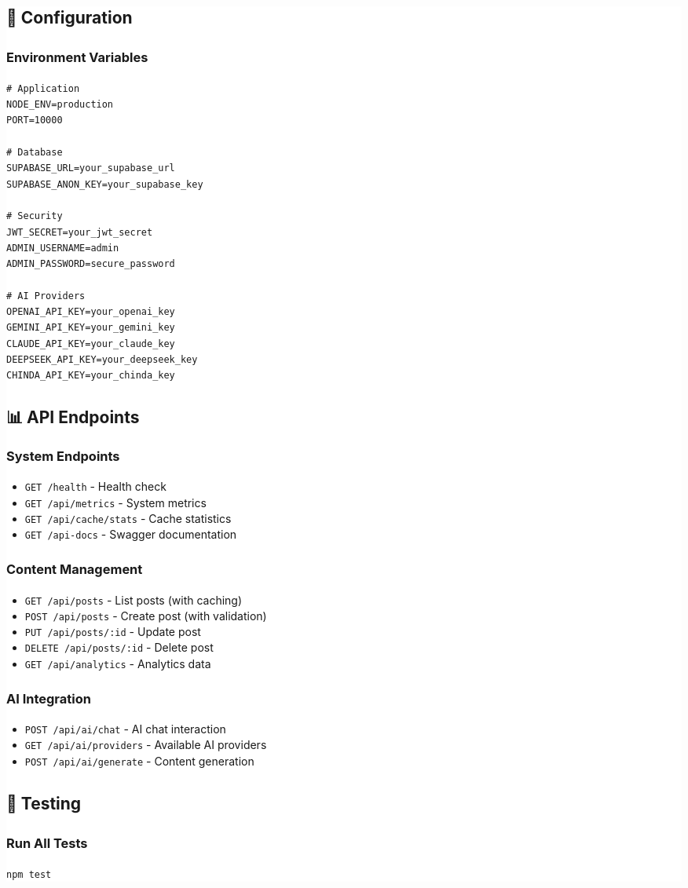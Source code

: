 ## 🔧 Configuration

### Environment Variables

```env
# Application
NODE_ENV=production
PORT=10000

# Database
SUPABASE_URL=your_supabase_url
SUPABASE_ANON_KEY=your_supabase_key

# Security
JWT_SECRET=your_jwt_secret
ADMIN_USERNAME=admin
ADMIN_PASSWORD=secure_password

# AI Providers
OPENAI_API_KEY=your_openai_key
GEMINI_API_KEY=your_gemini_key
CLAUDE_API_KEY=your_claude_key
DEEPSEEK_API_KEY=your_deepseek_key
CHINDA_API_KEY=your_chinda_key
```

## 📊 API Endpoints

### System Endpoints
- `GET /health` - Health check
- `GET /api/metrics` - System metrics
- `GET /api/cache/stats` - Cache statistics
- `GET /api-docs` - Swagger documentation

### Content Management
- `GET /api/posts` - List posts (with caching)
- `POST /api/posts` - Create post (with validation)
- `PUT /api/posts/:id` - Update post
- `DELETE /api/posts/:id` - Delete post
- `GET /api/analytics` - Analytics data

### AI Integration
- `POST /api/ai/chat` - AI chat interaction
- `GET /api/ai/providers` - Available AI providers
- `POST /api/ai/generate` - Content generation

## 🧪 Testing

### Run All Tests
```bash
npm test
```

